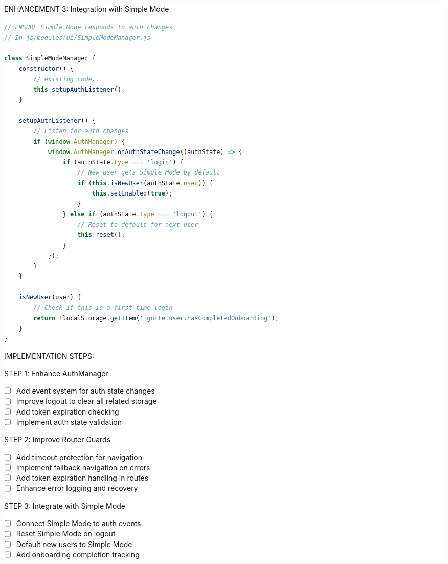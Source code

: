 ENHANCEMENT 3: Integration with Simple Mode
```javascript
// ENSURE Simple Mode responds to auth changes
// In js/modules/ui/SimpleModeManager.js

class SimpleModeManager {
    constructor() {
        // existing code...
        this.setupAuthListener();
    }

    setupAuthListener() {
        // Listen for auth changes
        if (window.AuthManager) {
            window.AuthManager.onAuthStateChange((authState) => {
                if (authState.type === 'login') {
                    // New user gets Simple Mode by default
                    if (this.isNewUser(authState.user)) {
                        this.setEnabled(true);
                    }
                } else if (authState.type === 'logout') {
                    // Reset to default for next user
                    this.reset();
                }
            });
        }
    }

    isNewUser(user) {
        // Check if this is a first-time login
        return !localStorage.getItem('ignite.user.hasCompletedOnboarding');
    }
}
```

IMPLEMENTATION STEPS:

STEP 1: Enhance AuthManager
- [ ] Add event system for auth state changes
- [ ] Improve logout to clear all related storage
- [ ] Add token expiration checking
- [ ] Implement auth state validation

STEP 2: Improve Router Guards
- [ ] Add timeout protection for navigation
- [ ] Implement fallback navigation on errors
- [ ] Add token expiration handling in routes
- [ ] Enhance error logging and recovery

STEP 3: Integrate with Simple Mode
- [ ] Connect Simple Mode to auth events
- [ ] Reset Simple Mode on logout
- [ ] Default new users to Simple Mode
- [ ] Add onboarding completion tracking
